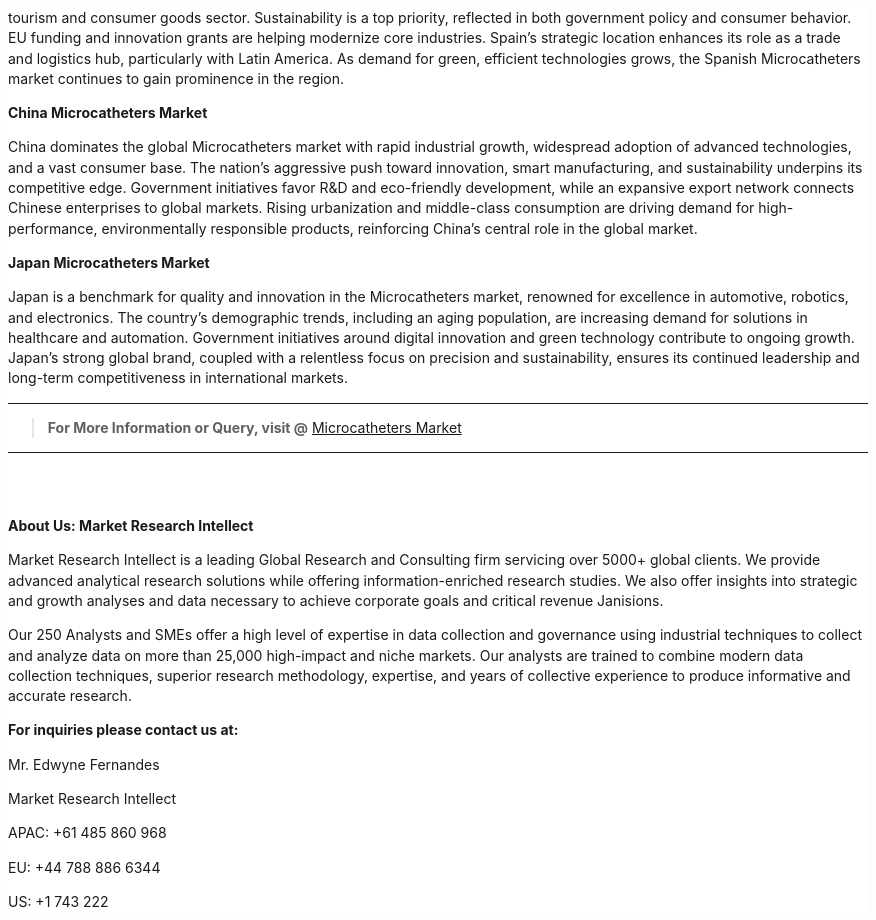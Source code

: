 tourism and consumer goods sector. Sustainability is a top priority, reflected in both government policy and consumer behavior. EU funding and innovation grants are helping modernize core industries. Spain&rsquo;s strategic location enhances its role as a trade and logistics hub, particularly with Latin America. As demand for green, efficient technologies grows, the Spanish Microcatheters market continues to gain prominence in the region.</p><p class="" data-start="4977" data-end="5589"><strong data-start="4977" data-end="4998">China Microcatheters Market</strong></p><p class="" data-start="4977" data-end="5589">China dominates the global Microcatheters market with rapid industrial growth, widespread adoption of advanced technologies, and a vast consumer base. The nation&rsquo;s aggressive push toward innovation, smart manufacturing, and sustainability underpins its competitive edge. Government initiatives favor R&amp;D and eco-friendly development, while an expansive export network connects Chinese enterprises to global markets. Rising urbanization and middle-class consumption are driving demand for high-performance, environmentally responsible products, reinforcing China&rsquo;s central role in the global market.</p><p class="" data-start="5591" data-end="6162"><strong data-start="5591" data-end="5612">Japan Microcatheters Market</strong></p><p class="" data-start="5591" data-end="6162">Japan is a benchmark for quality and innovation in the Microcatheters market, renowned for excellence in automotive, robotics, and electronics. The country&rsquo;s demographic trends, including an aging population, are increasing demand for solutions in healthcare and automation. Government initiatives around digital innovation and green technology contribute to ongoing growth. Japan&rsquo;s strong global brand, coupled with a relentless focus on precision and sustainability, ensures its continued leadership and long-term competitiveness in international markets.</p><hr /><blockquote><p><span class="font-[700]"><strong>For More Information or Query, visit&nbsp;@</strong>&nbsp;</span><span class="font-[700]"><a href="https://www.marketresearchintellect.com/product/global-microcatheters-market-size-and-forecast/?utm_source=Linkedin&utm_medium=049" target="_blank" data-tracking-control-name="article-ssr-frontend-pulse_little-text-block" data-tracking-will-navigate="" data-test-link="">Microcatheters Market</a></span></p></blockquote><hr /><h3>&nbsp;</h3><p><strong><span class="font-[700]">About Us: Market Research Intellect</span></strong></p><p><span class="">Market Research Intellect is a leading Global Research and Consulting firm servicing over 5000+ global clients. We provide advanced analytical research solutions while offering information-enriched research studies.&nbsp;</span>We also offer insights into strategic and growth analyses and data necessary to achieve corporate goals and critical revenue Janisions.</p><p><span class="">Our 250 Analysts and SMEs offer a high level of expertise in data collection and governance using industrial techniques to collect and analyze data on more than 25,000 high-impact and niche markets. Our analysts are trained to combine modern data collection techniques, superior research methodology, expertise, and years of collective experience to produce informative and accurate research.</span></p><p><strong>For inquiries please contact us at:</strong></p><p>Mr. Edwyne Fernandes</p><p>Market Research Intellect</p><p>APAC: +61 485 860 968</p><p>EU: +44 788 886 6344</p><p>US: +1 743 222